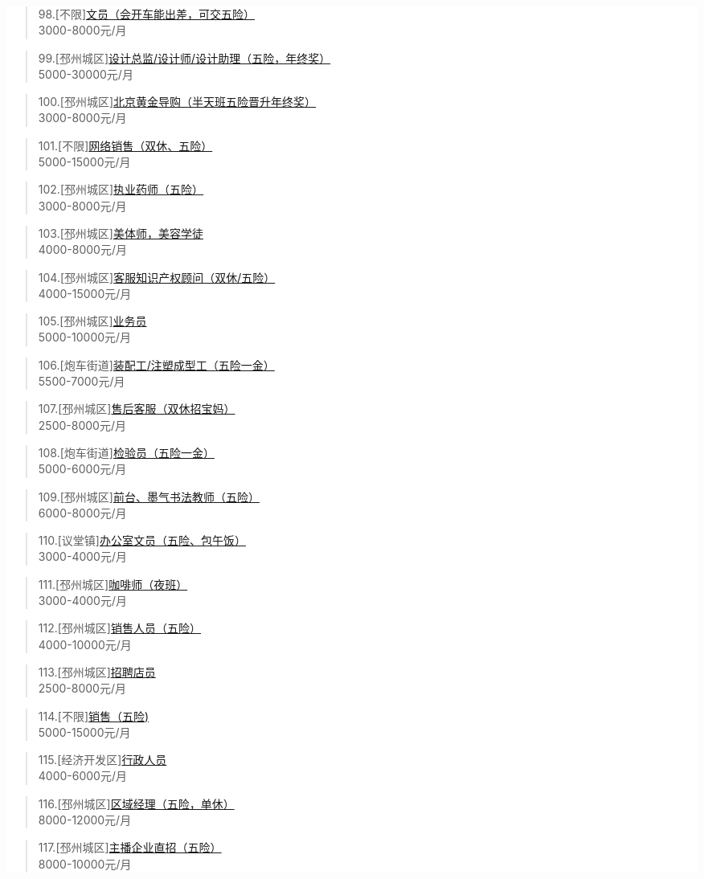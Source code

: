 >98.[不限][文员（会开车能出差，可交五险）](https://www.pizhouzhipin.com/job/40110)<br>
>3000-8000元/月

>99.[邳州城区][设计总监/设计师/设计助理（五险，年终奖）](https://www.pizhouzhipin.com/job/39565)<br>
>5000-30000元/月

>100.[邳州城区][北京黄金导购（半天班五险晋升年终奖）](https://www.pizhouzhipin.com/job/14816)<br>
>3000-8000元/月

>101.[不限][网络销售（双休、五险）](https://www.pizhouzhipin.com/job/33564)<br>
>5000-15000元/月

>102.[邳州城区][执业药师（五险）](https://www.pizhouzhipin.com/job/19909)<br>
>3000-8000元/月

>103.[邳州城区][美体师，美容学徒](https://www.pizhouzhipin.com/job/39085)<br>
>4000-8000元/月

>104.[邳州城区][客服知识产权顾问（双休/五险）](https://www.pizhouzhipin.com/job/33793)<br>
>4000-15000元/月

>105.[邳州城区][业务员](https://www.pizhouzhipin.com/job/38113)<br>
>5000-10000元/月

>106.[炮车街道][装配工/注塑成型工（五险一金）](https://www.pizhouzhipin.com/job/39128)<br>
>5500-7000元/月

>107.[邳州城区][售后客服（双休招宝妈）](https://www.pizhouzhipin.com/job/36062)<br>
>2500-8000元/月

>108.[炮车街道][检验员（五险一金）](https://www.pizhouzhipin.com/job/39129)<br>
>5000-6000元/月

>109.[邳州城区][前台、墨气书法教师（五险）](https://www.pizhouzhipin.com/job/25491)<br>
>6000-8000元/月

>110.[议堂镇][办公室文员（五险、包午饭）](https://www.pizhouzhipin.com/job/33466)<br>
>3000-4000元/月

>111.[邳州城区][咖啡师（夜班）](https://www.pizhouzhipin.com/job/40154)<br>
>3000-4000元/月

>112.[邳州城区][销售人员（五险）](https://www.pizhouzhipin.com/job/20203)<br>
>4000-10000元/月

>113.[邳州城区][招聘店员](https://www.pizhouzhipin.com/job/40152)<br>
>2500-8000元/月

>114.[不限][销售（五险)](https://www.pizhouzhipin.com/job/25237)<br>
>5000-15000元/月

>115.[经济开发区][行政人员](https://www.pizhouzhipin.com/job/40127)<br>
>4000-6000元/月

>116.[邳州城区][区域经理（五险，单休）](https://www.pizhouzhipin.com/job/31066)<br>
>8000-12000元/月

>117.[邳州城区][主播企业直招（五险）](https://www.pizhouzhipin.com/job/32318)<br>
>8000-10000元/月

